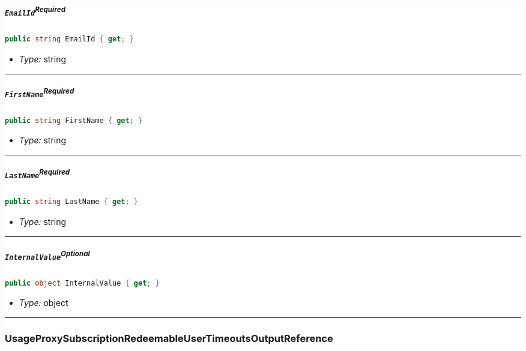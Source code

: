 ##### `EmailId`<sup>Required</sup> <a name="EmailId" id="rhizo-co-terraform-provider-oci.usageProxySubscriptionRedeemableUser.UsageProxySubscriptionRedeemableUserItemsOutputReference.property.emailId"></a>

```csharp
public string EmailId { get; }
```

- *Type:* string

---

##### `FirstName`<sup>Required</sup> <a name="FirstName" id="rhizo-co-terraform-provider-oci.usageProxySubscriptionRedeemableUser.UsageProxySubscriptionRedeemableUserItemsOutputReference.property.firstName"></a>

```csharp
public string FirstName { get; }
```

- *Type:* string

---

##### `LastName`<sup>Required</sup> <a name="LastName" id="rhizo-co-terraform-provider-oci.usageProxySubscriptionRedeemableUser.UsageProxySubscriptionRedeemableUserItemsOutputReference.property.lastName"></a>

```csharp
public string LastName { get; }
```

- *Type:* string

---

##### `InternalValue`<sup>Optional</sup> <a name="InternalValue" id="rhizo-co-terraform-provider-oci.usageProxySubscriptionRedeemableUser.UsageProxySubscriptionRedeemableUserItemsOutputReference.property.internalValue"></a>

```csharp
public object InternalValue { get; }
```

- *Type:* object

---


### UsageProxySubscriptionRedeemableUserTimeoutsOutputReference <a name="UsageProxySubscriptionRedeemableUserTimeoutsOutputReference" id="rhizo-co-terraform-provider-oci.usageProxySubscriptionRedeemableUser.UsageProxySubscriptionRedeemableUserTimeoutsOutputReference"></a>
